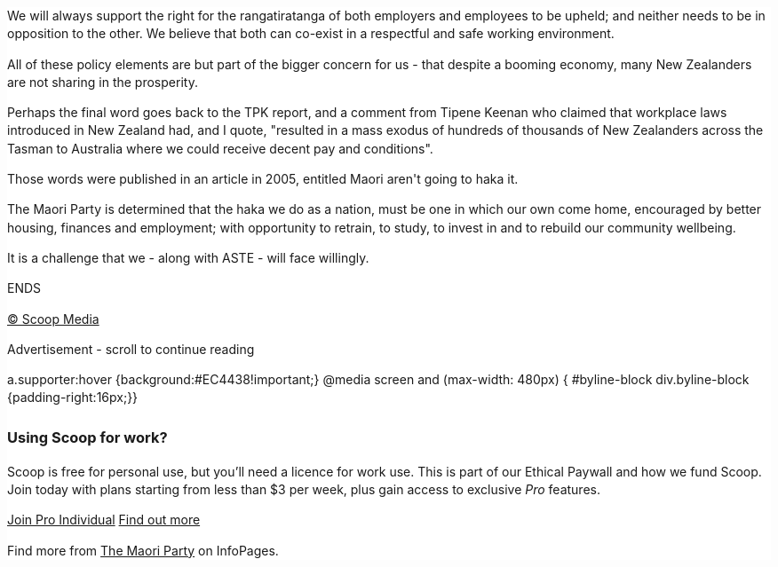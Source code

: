 We will always support the right for the rangatiratanga of both employers and employees to be upheld; and neither needs to be in opposition to the other. We believe that both can co-exist in a respectful and safe working environment.

All of these policy elements are but part of the bigger concern for us - that despite a booming economy, many New Zealanders are not sharing in the prosperity.

Perhaps the final word goes back to the TPK report, and a comment from Tipene Keenan who claimed that workplace laws introduced in New Zealand had, and I quote, "resulted in a mass exodus of hundreds of thousands of New Zealanders across the Tasman to Australia where we could receive decent pay and conditions".

Those words were published in an article in 2005, entitled Maori aren't going to haka it.

The Maori Party is determined that the haka we do as a nation, must be one in which our own come home, encouraged by better housing, finances and employment; with opportunity to retrain, to study, to invest in and to rebuild our community wellbeing.

It is a challenge that we - along with ASTE - will face willingly.

ENDS

  

[© Scoop Media](http://www.scoop.co.nz/about/terms.html)  

Advertisement - scroll to continue reading



a.supporter:hover {background:#EC4438!important;} @media screen and (max-width: 480px) { #byline-block div.byline-block {padding-right:16px;}}

### Using Scoop for work?

Scoop is free for personal use, but you’ll need a licence for work use. This is part of our Ethical Paywall and how we fund Scoop. Join today with plans starting from less than $3 per week, plus gain access to exclusive _Pro_ features.  
  
[Join Pro Individual](https://pro.scoop.co.nz/Individual/?from=ProIn24) [Find out more](https://pro.scoop.co.nz/using-scoop-for-work/?from=ProIn24)

Find more from [The Maori Party](https://info.scoop.co.nz/The_Maori_Party) on InfoPages.